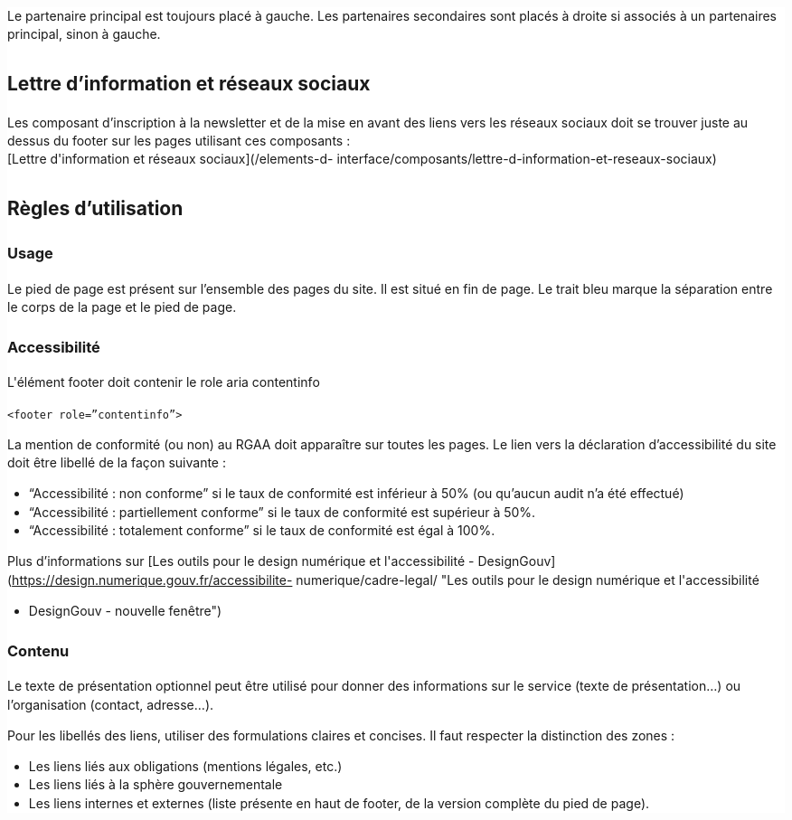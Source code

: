Le partenaire principal est toujours placé à gauche. Les partenaires
secondaires sont placés à droite si associés à un partenaires principal, sinon
à gauche.

## Lettre d’information et réseaux sociaux

Les composant d’inscription à la newsletter et de la mise en avant des liens
vers les réseaux sociaux doit se trouver juste au dessus du footer sur les
pages utilisant ces composants :  
[Lettre d'information et réseaux sociaux](/elements-d-
interface/composants/lettre-d-information-et-reseaux-sociaux)

## Règles d’utilisation

### Usage

Le pied de page est présent sur l’ensemble des pages du site. Il est situé en
fin de page. Le trait bleu marque la séparation entre le corps de la page et
le pied de page.

### Accessibilité

L'élément footer doit contenir le role aria contentinfo

    
    
    <footer role=”contentinfo”>

La mention de conformité (ou non) au RGAA doit apparaître sur toutes les
pages. Le lien vers la déclaration d’accessibilité du site doit être libellé
de la façon suivante :

  * “Accessibilité : non conforme” si le taux de conformité est inférieur à 50% (ou qu’aucun audit n’a été effectué)
  * “Accessibilité : partiellement conforme” si le taux de conformité est supérieur à 50%.
  * “Accessibilité : totalement conforme” si le taux de conformité est égal à 100%.

Plus d’informations sur [Les outils pour le design numérique et
l'accessibilité - DesignGouv](https://design.numerique.gouv.fr/accessibilite-
numerique/cadre-legal/ "Les outils pour le design numérique et l'accessibilité
- DesignGouv - nouvelle fenêtre")

### Contenu

Le texte de présentation optionnel peut être utilisé pour donner des
informations sur le service (texte de présentation…) ou l’organisation
(contact, adresse…).

Pour les libellés des liens, utiliser des formulations claires et concises. Il
faut respecter la distinction des zones :

  * Les liens liés aux obligations (mentions légales, etc.)
  * Les liens liés à la sphère gouvernementale
  * Les liens internes et externes (liste présente en haut de footer, de la version complète du pied de page). 
